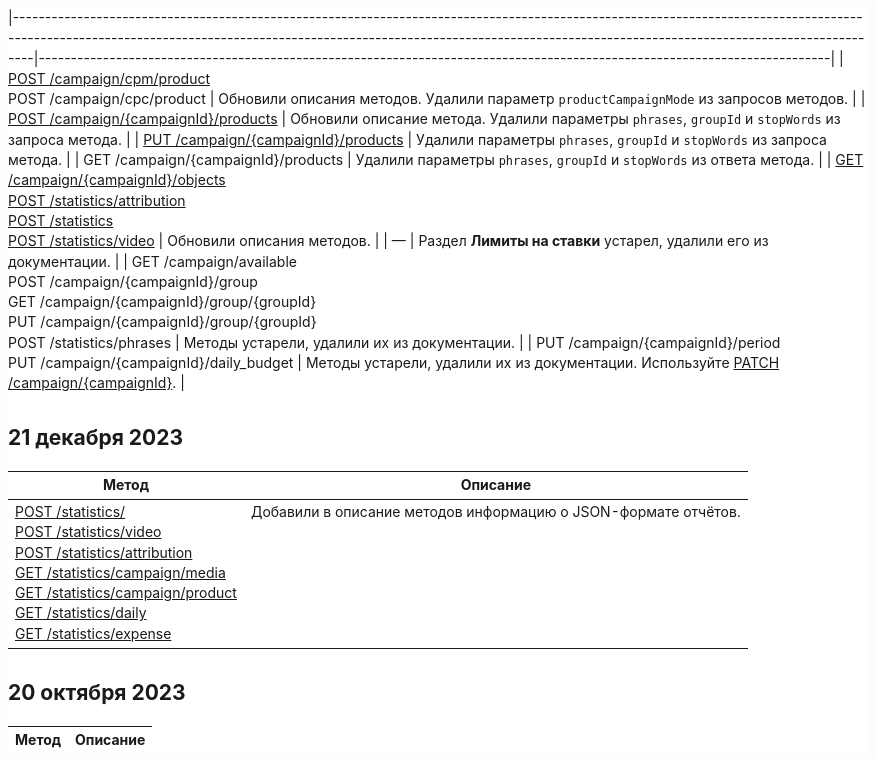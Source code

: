 |-----------------------------------------------------------------------------------------------------------------------------------------------------------------------------------------------------------------------------------------------------------------------------|---------------------------------------------------------------------------------------------------------------------------|
| [POST /campaign/cpm/product](#operation/CreateProductCampaignCPM)<br>POST /campaign/cpc/product                                                                                                                                      | Обновили описания методов. Удалили параметр `productCampaignMode` из запросов методов.                                    |
| [POST /campaign/{campaignId}/products](#operation/AddProducts)                                                                                                                                                                                                              | Обновили описание метода. Удалили параметры `phrases`, `groupId` и `stopWords` из запроса метода.                         |
| [PUT /campaign/{campaignId}/products](#operation/UpdateProducts)                                                                                                                                                                                                            | Удалили параметры `phrases`, `groupId` и `stopWords` из запроса метода.                                                   |
| GET /campaign/{campaignId}/products                                                                                                                                                                                                               | Удалили параметры `phrases`, `groupId` и `stopWords` из ответа метода.                                                    |
| [GET /campaign/{campaignId}/objects](#operation/ListCampaignObjects)<br>[POST /statistics/attribution](#operation/AttributionSubmitRequest)<br>[POST /statistics](#operation/SubmitRequest)<br>[POST /statistics/video](#operation/VideoCampaignsSubmitRequest)  | Обновили описания методов.                                                                                                |
| —                                                                                                                                                                                                                                                                           | Раздел **Лимиты на ставки** устарел, удалили его из документации.                                                         |
| GET /campaign/available<br>POST /campaign/{campaignId}/group<br>GET /campaign/{campaignId}/group/{groupId}<br>PUT /campaign/{campaignId}/group/{groupId}<br>POST /statistics/phrases                                                                                        | Методы устарели, удалили их из документации.                                                                              |
| PUT /campaign/{campaignId}/period<br>PUT /campaign/{campaignId}/daily_budget                                                                                                                                                                                                | Методы устарели, удалили их из документации. Используйте [PATCH /campaign/{campaignId}](#operation/PatchProductCampaign). |

## 21 декабря 2023

| Метод                                                                                                                                                                                                                                                                                                                                                                                                                                                                                                                                                          | Описание                                                       |
|----------------------------------------------------------------------------------------------------------------------------------------------------------------------------------------------------------------------------------------------------------------------------------------------------------------------------------------------------------------------------------------------------------------------------------------------------------------------------------------------------------------------------------------------------------------|----------------------------------------------------------------|
| [POST /statistics/](#operation/SubmitRequest) <br> [POST /statistics/video](#operation/VideoCampaignsSubmitRequest) <br> [POST /statistics/attribution](#operation/AttributionSubmitRequest) <br> [GET /statistics/campaign/media](#operation/MediaCampaignList) <br> [GET /statistics/campaign/product](#operation/ProductCampaignList) <br> [GET /statistics/daily](#operation/GetCampaignDailyStats) <br> [GET /statistics/expense](#operation/GetCampaignExpense) | Добавили в описание методов информацию о JSON-формате отчётов. |


## 20 октября 2023

| Метод                                                                          | Описание                                                                                                                                                           |
|--------------------------------------------------------------------------------|--------------------------------------------------------------------------------------------------------------------------------------------------------------------|